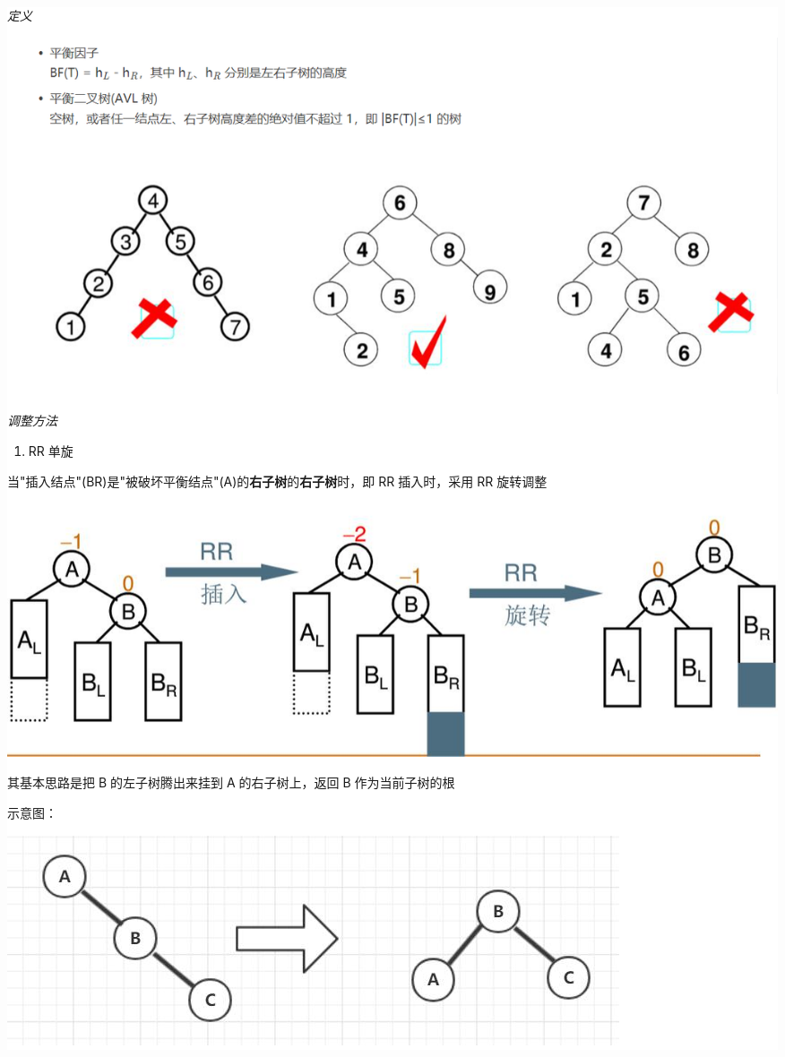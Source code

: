 *定义*

<img src="DataStructure.assets/18.png"  />

*调整方法*

1. RR 单旋

当"插入结点"(BR)是"被破坏平衡结点"(A)的**右子树**的**右子树**时，即 RR 插入时，采用 RR 旋转调整

 ![img](DataStructure.assets/20181102110800268.jpg)

 其基本思路是把 B 的左子树腾出来挂到 A 的右子树上，返回 B 作为当前子树的根

示意图：

![](DataStructure.assets/20181102113105538.jpg)
